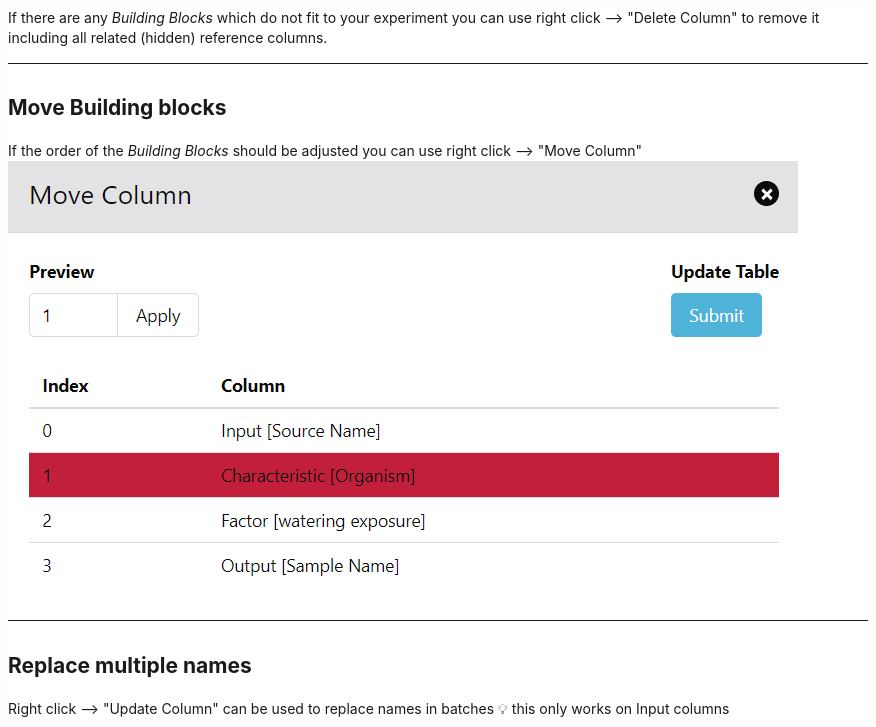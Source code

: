 If there are any *Building Blocks* which do not fit to your experiment you can use right click --> "Delete Column" to remove it including all related (hidden) reference columns.

---

## Move Building blocks
If the order of the *Building Blocks* should be adjusted you can use right click --> "Move Column"
![bg right:40% w:500px](./../../../images/swate-a-movecolumn.png)

---

## Replace multiple names 

Right click --> "Update Column" can be used to replace names in batches
:bulb: this only works on Input columns